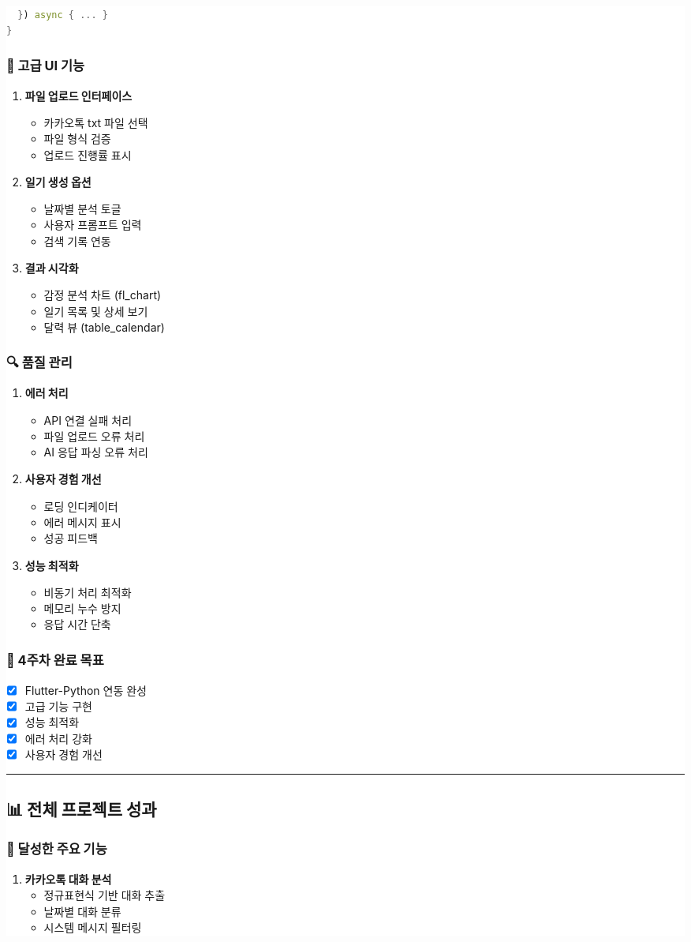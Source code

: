 ```dart
  }) async { ... }
}
```

### 🎨 고급 UI 기능
1. **파일 업로드 인터페이스**
   - 카카오톡 txt 파일 선택
   - 파일 형식 검증
   - 업로드 진행률 표시

2. **일기 생성 옵션**
   - 날짜별 분석 토글
   - 사용자 프롬프트 입력
   - 검색 기록 연동

3. **결과 시각화**
   - 감정 분석 차트 (fl_chart)
   - 일기 목록 및 상세 보기
   - 달력 뷰 (table_calendar)

### 🔍 품질 관리
1. **에러 처리**
   - API 연결 실패 처리
   - 파일 업로드 오류 처리
   - AI 응답 파싱 오류 처리

2. **사용자 경험 개선**
   - 로딩 인디케이터
   - 에러 메시지 표시
   - 성공 피드백

3. **성능 최적화**
   - 비동기 처리 최적화
   - 메모리 누수 방지
   - 응답 시간 단축

### 🎯 4주차 완료 목표
- [x] Flutter-Python 연동 완성
- [x] 고급 기능 구현
- [x] 성능 최적화
- [x] 에러 처리 강화
- [x] 사용자 경험 개선

---

## 📊 전체 프로젝트 성과

### 🎯 달성한 주요 기능
1. **카카오톡 대화 분석**
   - 정규표현식 기반 대화 추출
   - 날짜별 대화 분류
   - 시스템 메시지 필터링
